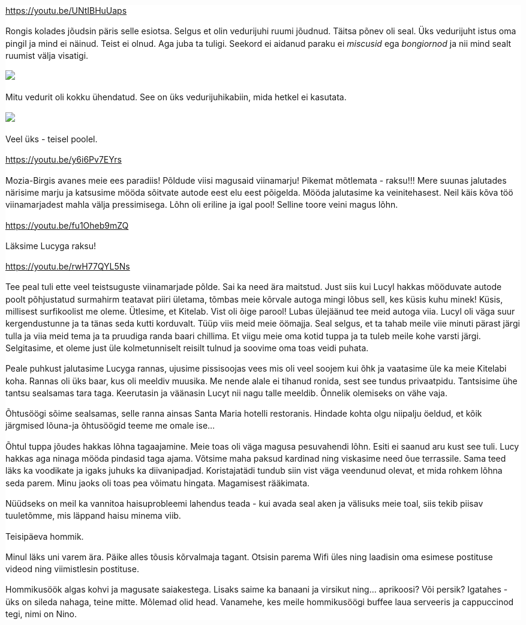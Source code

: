 https://youtu.be/UNtIBHuUaps

Rongis kolades jõudsin päris selle esiotsa. Selgus et olin vedurijuhi ruumi jõudnud. Täitsa põnev oli seal. Üks vedurijuht istus oma pingil ja mind ei näinud. Teist ei olnud. Aga juba ta tuligi. Seekord ei aidanud paraku ei _miscusid_ ega _bongiornod_ ja nii mind sealt ruumist välja visatigi.

[![](/images/img_5522.jpeg?w=768)](/images/img_5522.jpeg)

Mitu vedurit oli kokku ühendatud. See on üks vedurijuhikabiin, mida hetkel ei kasutata.

[![](/images/img_5529.jpeg?w=768)](/images/img_5529.jpeg)

Veel üks - teisel poolel.

https://youtu.be/y6i6Pv7EYrs

Mozia-Birgis avanes meie ees paradiis! Põldude viisi magusaid viinamarju! Pikemat mõtlemata - raksu!!! Mere suunas jalutades närisime marju ja katsusime mööda sõitvate autode eest elu eest põigelda. Mööda jalutasime ka veinitehasest. Neil käis kõva töö viinamarjadest mahla välja pressimisega. Lõhn oli eriline ja igal pool! Selline toore veini magus lõhn.

https://youtu.be/fu1Oheb9mZQ

Läksime Lucyga raksu!

https://youtu.be/rwH77QYL5Ns

Tee peal tuli ette veel teistsuguste viinamarjade põlde. Sai ka need ära maitstud. Just siis kui Lucyl hakkas mööduvate autode poolt põhjustatud surmahirm teatavat piiri ületama, tõmbas meie kõrvale autoga mingi lõbus sell, kes küsis kuhu minek! Küsis, millisest surfikoolist me oleme. Ütlesime, et Kitelab. Vist oli õige parool! Lubas ülejäänud tee meid autoga viia. Lucyl oli väga suur kergendustunne ja ta tänas seda kutti korduvalt. Tüüp viis meid meie öömajja. Seal selgus, et ta tahab meile viie minuti pärast järgi tulla ja viia meid tema ja ta pruudiga randa baari chillima. Et viigu meie oma kotid tuppa ja ta tuleb meile kohe varsti järgi. Selgitasime, et oleme just üle kolmetunniselt reisilt tulnud ja soovime oma toas veidi puhata.

Peale puhkust jalutasime Lucyga rannas, ujusime pissisoojas vees mis oli veel soojem kui õhk ja vaatasime üle ka meie Kitelabi koha. Rannas oli üks baar, kus oli meeldiv muusika. Me nende alale ei tihanud ronida, sest see tundus privaatpidu. Tantsisime ühe tantsu sealsamas tara taga. Keerutasin ja väänasin Lucyt nii nagu talle meeldib. Õnnelik olemiseks on vähe vaja.

Õhtusöögi sõime sealsamas, selle ranna ainsas Santa Maria hotelli restoranis. Hindade kohta olgu niipalju öeldud, et kõik järgmised lõuna-ja õhtusöögid teeme me omale ise…

Õhtul tuppa jõudes hakkas lõhna tagaajamine. Meie toas oli väga magusa pesuvahendi lõhn. Esiti ei saanud aru kust see tuli. Lucy hakkas aga ninaga mööda pindasid taga ajama. Võtsime maha paksud kardinad ning viskasime need õue terrassile. Sama teed läks ka voodikate ja igaks juhuks ka diivanipadjad. Koristajatädi tundub siin vist väga veendunud olevat, et mida rohkem lõhna seda parem. Minu jaoks oli toas pea võimatu hingata. Magamisest rääkimata. 

Nüüdseks on meil ka vannitoa haisuprobleemi lahendus teada - kui avada seal aken ja välisuks meie toal, siis tekib piisav tuuletõmme, mis läppand haisu minema viib.

Teisipäeva hommik.

Minul läks uni varem ära. Päike alles tõusis kõrvalmaja tagant. Otsisin parema Wifi üles ning laadisin oma esimese postituse videod ning viimistlesin postituse. 

Hommikusöök algas kohvi ja magusate saiakestega. Lisaks saime ka banaani ja virsikut ning… aprikoosi? Või persik? Igatahes - üks on sileda nahaga, teine mitte. Mõlemad olid head. Vanamehe, kes meile hommikusöögi buffee laua serveeris ja cappuccinod tegi, nimi on Nino.
